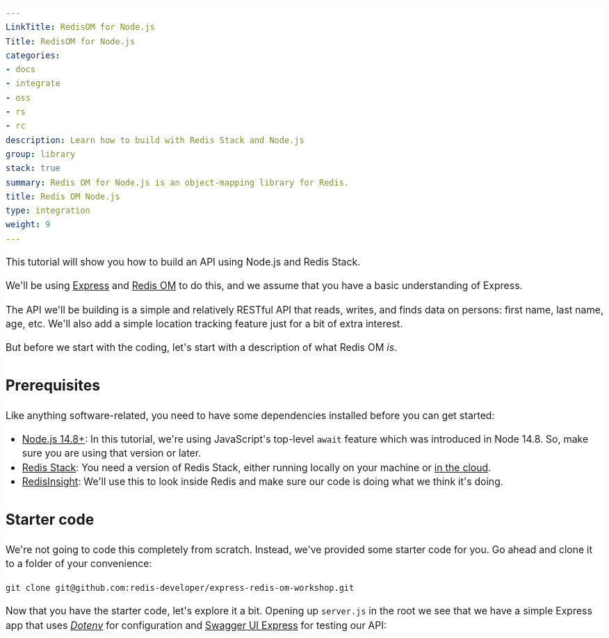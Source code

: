```yaml
---
LinkTitle: RedisOM for Node.js
Title: RedisOM for Node.js
categories:
- docs
- integrate
- oss
- rs
- rc
description: Learn how to build with Redis Stack and Node.js
group: library
stack: true
summary: Redis OM for Node.js is an object-mapping library for Redis.
title: Redis OM Node.js
type: integration
weight: 9
---
```


This tutorial will show you how to build an API using Node.js and Redis Stack.

We'll be using [Express](https://expressjs.com/) and [Redis OM](https://github.com/redis/redis-om-node) to do this, and we assume that you have a basic understanding of Express.

The API we'll be building is a simple and relatively RESTful API that reads, writes, and finds data on persons: first name, last name, age, etc. We'll also add a simple location tracking feature just for a bit of extra interest.

But before we start with the coding, let's start with a description of what Redis OM *is*.


## Prerequisites

Like anything software-related, you need to have some dependencies installed before you can get started:

- [Node.js 14.8+](https://nodejs.org/en/): In this tutorial, we're using JavaScript's top-level `await` feature which was introduced in Node 14.8. So, make sure you are using that version or later.
- [Redis Stack](/download): You need a version of Redis Stack, either running locally on your machine or [in the cloud](https://redis.com/try-free/?utm_source=redisio&utm_medium=referral&utm_campaign=2023-09-try_free&utm_content=cu-redis_cloud_users).
- [RedisInsight](https://redis.com/redis-enterprise/redis-insight/): We'll use this to look inside Redis and make sure our code is doing what we think it's doing.


## Starter code

We're not going to code this completely from scratch. Instead, we've provided some starter code for you. Go ahead and clone it to a folder of your convenience:

    git clone git@github.com:redis-developer/express-redis-om-workshop.git

Now that you have the starter code, let's explore it a bit. Opening up `server.js` in the root we see that we have a simple Express app that uses [*Dotenv*](https://www.npmjs.com/package/dotenv) for configuration and [Swagger UI Express](https://www.npmjs.com/package/swagger-ui-express) for testing our API:
